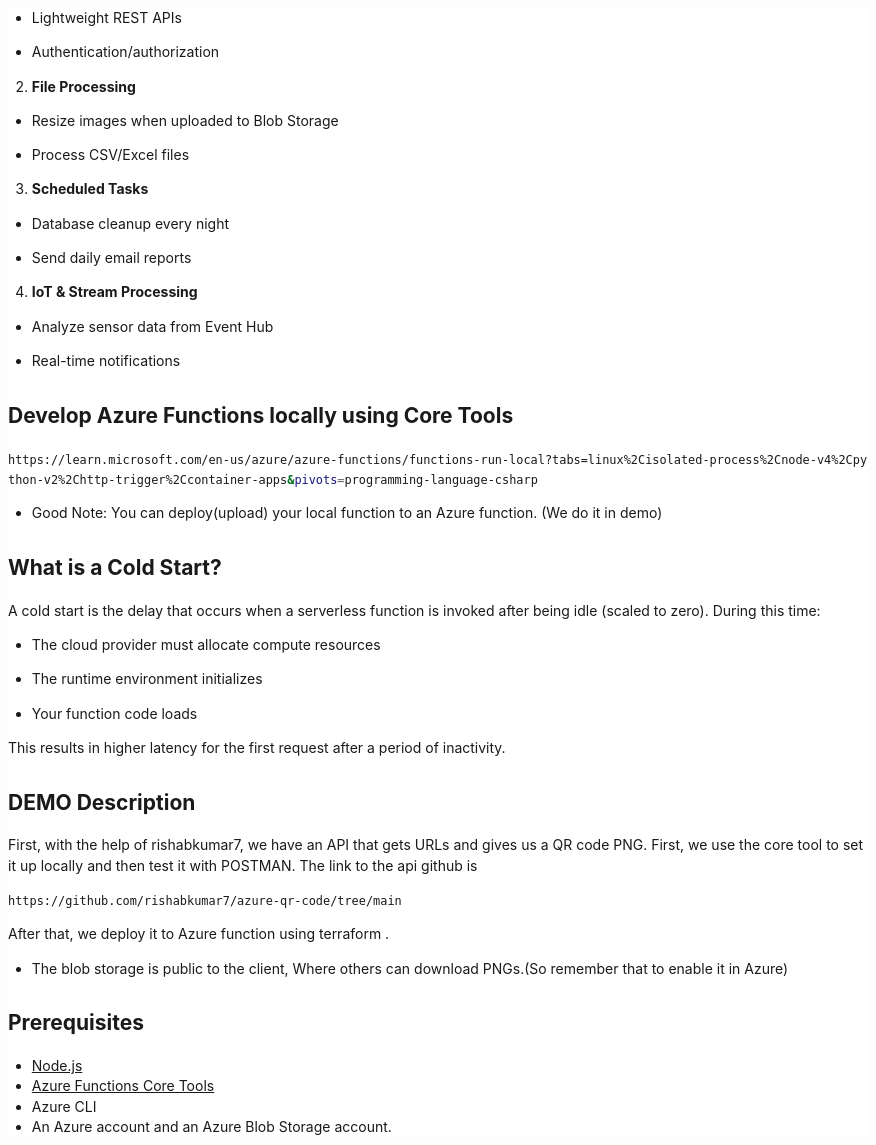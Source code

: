 - Lightweight REST APIs

- Authentication/authorization

2. **File Processing**

- Resize images when uploaded to Blob Storage

- Process CSV/Excel files

3. **Scheduled Tasks**

- Database cleanup every night

- Send daily email reports

4. **IoT & Stream Processing**

- Analyze sensor data from Event Hub

- Real-time notifications

## Develop Azure Functions locally using Core Tools
```bash
https://learn.microsoft.com/en-us/azure/azure-functions/functions-run-local?tabs=linux%2Cisolated-process%2Cnode-v4%2Cpython-v2%2Chttp-trigger%2Ccontainer-apps&pivots=programming-language-csharp
```
- Good Note:
You can deploy(upload) your local function to an Azure function. (We do it in demo) 
## What is a Cold Start?
A cold start is the delay that occurs when a serverless function is invoked after being idle (scaled to zero). During this time:

- The cloud provider must allocate compute resources

- The runtime environment initializes

- Your function code loads

This results in higher latency for the first request after a period of inactivity.

## DEMO Description
First, with the help of rishabkumar7, we have an API that gets URLs and gives us a QR code PNG.
First, we use the core tool to set it up locally and then test it with POSTMAN. The link to the api github is 
```bash
https://github.com/rishabkumar7/azure-qr-code/tree/main
```
After that, we deploy it to Azure function using terraform .
- The blob storage is public to the client, Where others can download PNGs.(So remember that to enable it in Azure)

## Prerequisites

-   [Node.js](https://nodejs.org/)
-   [Azure Functions Core Tools](https://learn.microsoft.com/en-us/azure/azure-functions/functions-run-local?tabs=linux%2Cisolated-process%2Cnode-v4%2Cpython-v2%2Chttp-trigger%2Ccontainer-apps&pivots=programming-language-csharp)
-   Azure CLI
-   An Azure account and an Azure Blob Storage account.
